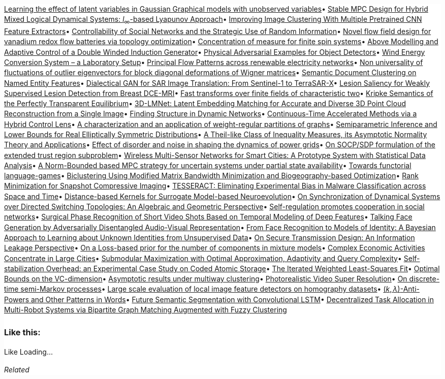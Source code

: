 [Learning the effect of latent variables in Gaussian Graphical models with unobserved variables](http://arxiv.org/abs/1807.07754v1)• [Stable MPC Design for Hybrid Mixed Logical Dynamical Systems: $l_{\infty}$-based Lyapunov Approach](http://arxiv.org/abs/1807.07758v1)• [Improving Image Clustering With Multiple Pretrained CNN Feature Extractors](http://arxiv.org/abs/1807.07760v1)• [Controllability of Social Networks and the Strategic Use of Random Information](http://arxiv.org/abs/1807.07761v1)• [Novel flow field design for vanadium redox flow batteries via topology optimization](http://arxiv.org/abs/1807.07764v1)• [Concentration of measure for finite spin systems](http://arxiv.org/abs/1807.07765v1)• [Above Modelling and Adaptive Control of a Double Winded Induction Generator](http://arxiv.org/abs/1807.07767v1)• [Physical Adversarial Examples for Object Detectors](http://arxiv.org/abs/1807.07769v1)• [Wind Energy Conversion System – a Laboratory Setup](http://arxiv.org/abs/1807.07770v1)• [Principal Flow Patterns across renewable electricity networks](http://arxiv.org/abs/1807.07771v1)• [Non universality of fluctuations of outlier eigenvectors for block diagonal deformations of Wigner matrices](http://arxiv.org/abs/1807.07773v1)• [Semantic Document Clustering on Named Entity Features](http://arxiv.org/abs/1807.07777v1)• [Dialectical GAN for SAR Image Translation: From Sentinel-1 to TerraSAR-X](http://arxiv.org/abs/1807.07778v1)• [Lesion Saliency for Weakly Supervised Lesion Detection from Breast DCE-MRI](http://arxiv.org/abs/1807.07784v1)• [Fast transforms over finite fields of characteristic two](http://arxiv.org/abs/1807.07785v1)• [Kripke Semantics of the Perfectly Transparent Equilibrium](http://arxiv.org/abs/1807.07794v1)• [3D-LMNet: Latent Embedding Matching for Accurate and Diverse 3D Point Cloud Reconstruction from a Single Image](http://arxiv.org/abs/1807.07796v1)• [Finding Structure in Dynamic Networks](http://arxiv.org/abs/1807.07801v1)• [Continuous-Time Accelerated Methods via a Hybrid Control Lens](http://arxiv.org/abs/1807.07805v1)• [A characterization and an application of weight-regular partitions of graphs](http://arxiv.org/abs/1807.07809v1)• [Semiparametric Inference and Lower Bounds for Real Elliptically Symmetric Distributions](http://arxiv.org/abs/1807.07811v1)• [A Theil-like Class of Inequality Measures, its Asymptotic Normality Theory and Applications](http://arxiv.org/abs/1807.07812v1)• [Effect of disorder and noise in shaping the dynamics of power grids](http://arxiv.org/abs/1807.07813v1)• [On SOCP/SDP formulation of the extended trust region subproblem](http://arxiv.org/abs/1807.07815v1)• [Wireless Multi-Sensor Networks for Smart Cities: A Prototype System with Statistical Data Analysis](http://arxiv.org/abs/1807.07818v1)• [A Norm-Bounded based MPC strategy for uncertain systems under partial state availability](http://arxiv.org/abs/1807.07819v1)• [Towards functorial language-games](http://arxiv.org/abs/1807.07828v1)• [Biclustering Using Modified Matrix Bandwidth Minimization and Biogeography-based Optimization](http://arxiv.org/abs/1807.07830v1)• [Rank Minimization for Snapshot Compressive Imaging](http://arxiv.org/abs/1807.07837v1)• [TESSERACT: Eliminating Experimental Bias in Malware Classification across Space and Time](http://arxiv.org/abs/1807.07838v1)• [Distance-based Kernels for Surrogate Model-based Neuroevolution](http://arxiv.org/abs/1807.07839v1)• [On Synchronization of Dynamical Systems over Directed Switching Topologies: An Algebraic and Geometric Perspective](http://arxiv.org/abs/1807.07840v1)• [Self-regulation promotes cooperation in social networks](http://arxiv.org/abs/1807.07848v1)• [Surgical Phase Recognition of Short Video Shots Based on Temporal Modeling of Deep Features](http://arxiv.org/abs/1807.07853v1)• [Talking Face Generation by Adversarially Disentangled Audio-Visual Representation](http://arxiv.org/abs/1807.07860v1)• [From Face Recognition to Models of Identity: A Bayesian Approach to Learning about Unknown Identities from Unsupervised Data](http://arxiv.org/abs/1807.07872v1)• [On Secure Transmission Design: An Information Leakage Perspective](http://arxiv.org/abs/1807.07873v1)• [On a Loss-based prior for the number of components in mixture models](http://arxiv.org/abs/1807.07874v1)• [Complex Economic Activities Concentrate in Large Cities](http://arxiv.org/abs/1807.07887v1)• [Submodular Maximization with Optimal Approximation, Adaptivity and Query Complexity](http://arxiv.org/abs/1807.07889v1)• [Self-stabilization Overhead: an Experimental Case Study on Coded Atomic Storage](http://arxiv.org/abs/1807.07901v1)• [The Iterated Weighted Least-Squares Fit](http://arxiv.org/abs/1807.07911v1)• [Optimal Bounds on the VC-dimension](http://arxiv.org/abs/1807.07924v1)• [Asymptotic results under multiway clustering](http://arxiv.org/abs/1807.07925v1)• [Photorealistic Video Super Resolution](http://arxiv.org/abs/1807.07930v1)• [On discrete-time semi-Markov processes](http://arxiv.org/abs/1807.07932v1)• [Large scale evaluation of local image feature detectors on homography datasets](http://arxiv.org/abs/1807.07939v1)• [$(k,λ)$-Anti-Powers and Other Patterns in Words](http://arxiv.org/abs/1807.07945v1)• [Future Semantic Segmentation with Convolutional LSTM](http://arxiv.org/abs/1807.07946v1)• [Decentralized Task Allocation in Multi-Robot Systems via Bipartite Graph Matching Augmented with Fuzzy Clustering](http://arxiv.org/abs/1807.07957v1)





### Like this:

Like Loading...


*Related*

